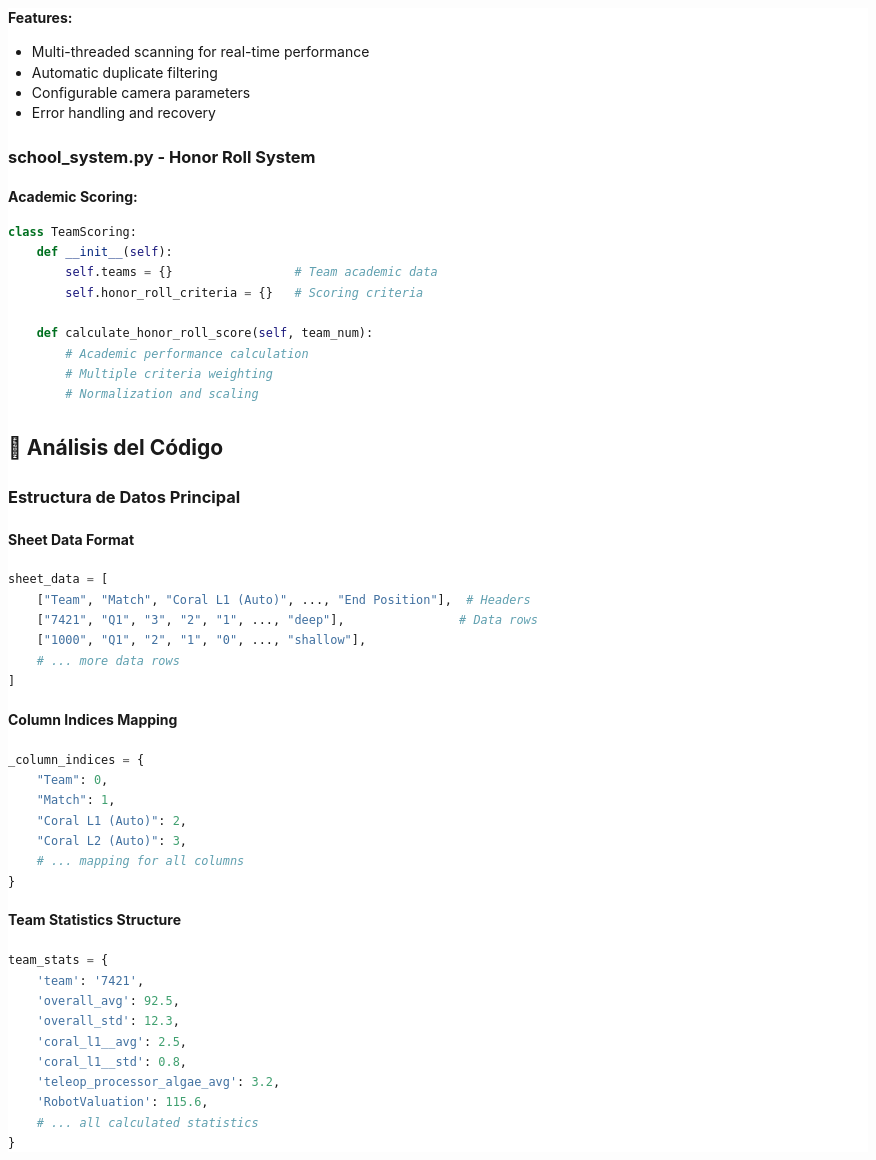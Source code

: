 **Features:**
- Multi-threaded scanning for real-time performance
- Automatic duplicate filtering
- Configurable camera parameters
- Error handling and recovery

### school_system.py - Honor Roll System

**Academic Scoring:**

```python
class TeamScoring:
    def __init__(self):
        self.teams = {}                 # Team academic data
        self.honor_roll_criteria = {}   # Scoring criteria
        
    def calculate_honor_roll_score(self, team_num):
        # Academic performance calculation
        # Multiple criteria weighting
        # Normalization and scaling
```

## 🧮 Análisis del Código

### Estructura de Datos Principal

#### Sheet Data Format
```python
sheet_data = [
    ["Team", "Match", "Coral L1 (Auto)", ..., "End Position"],  # Headers
    ["7421", "Q1", "3", "2", "1", ..., "deep"],                # Data rows
    ["1000", "Q1", "2", "1", "0", ..., "shallow"],
    # ... more data rows
]
```

#### Column Indices Mapping
```python
_column_indices = {
    "Team": 0,
    "Match": 1,
    "Coral L1 (Auto)": 2,
    "Coral L2 (Auto)": 3,
    # ... mapping for all columns
}
```

#### Team Statistics Structure
```python
team_stats = {
    'team': '7421',
    'overall_avg': 92.5,
    'overall_std': 12.3,
    'coral_l1__avg': 2.5,
    'coral_l1__std': 0.8,
    'teleop_processor_algae_avg': 3.2,
    'RobotValuation': 115.6,
    # ... all calculated statistics
}
```
